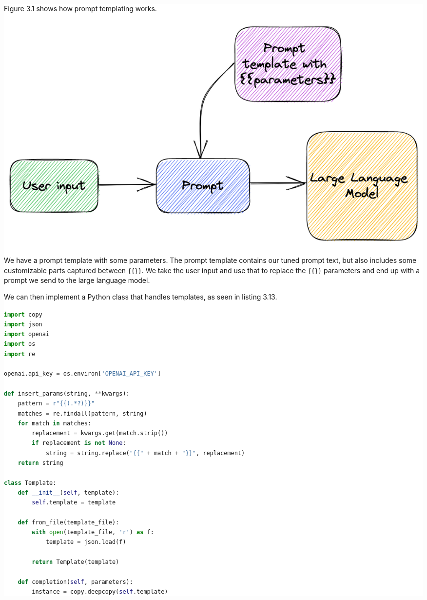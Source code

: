 Figure 3.1 shows how prompt templating works.

![Figure 3.1](images/03/fig1.png)

We have a prompt template with some parameters. The prompt template contains our
tuned prompt text, but also includes some customizable parts captured between
`{{}}`. We take the user input and use that to replace the `{{}}` parameters and
end up with a prompt we send to the large language model.

We can then implement a Python class that handles templates, as seen in listing
3.13.

```python
import copy
import json
import openai
import os
import re

openai.api_key = os.environ['OPENAI_API_KEY']

def insert_params(string, **kwargs):
    pattern = r"{{(.*?)}}"
    matches = re.findall(pattern, string)
    for match in matches:
        replacement = kwargs.get(match.strip())
        if replacement is not None:
            string = string.replace("{{" + match + "}}", replacement)
    return string

class Template:
    def __init__(self, template):
        self.template = template

    def from_file(template_file):
        with open(template_file, 'r') as f:
            template = json.load(f)

        return Template(template)

    def completion(self, parameters):
        instance = copy.deepcopy(self.template)
```

[^1]: From <https://github.com/f/awesome-chatgpt-prompts>.
[^2]: See <https://arxiv.org/abs/2201.11903>.